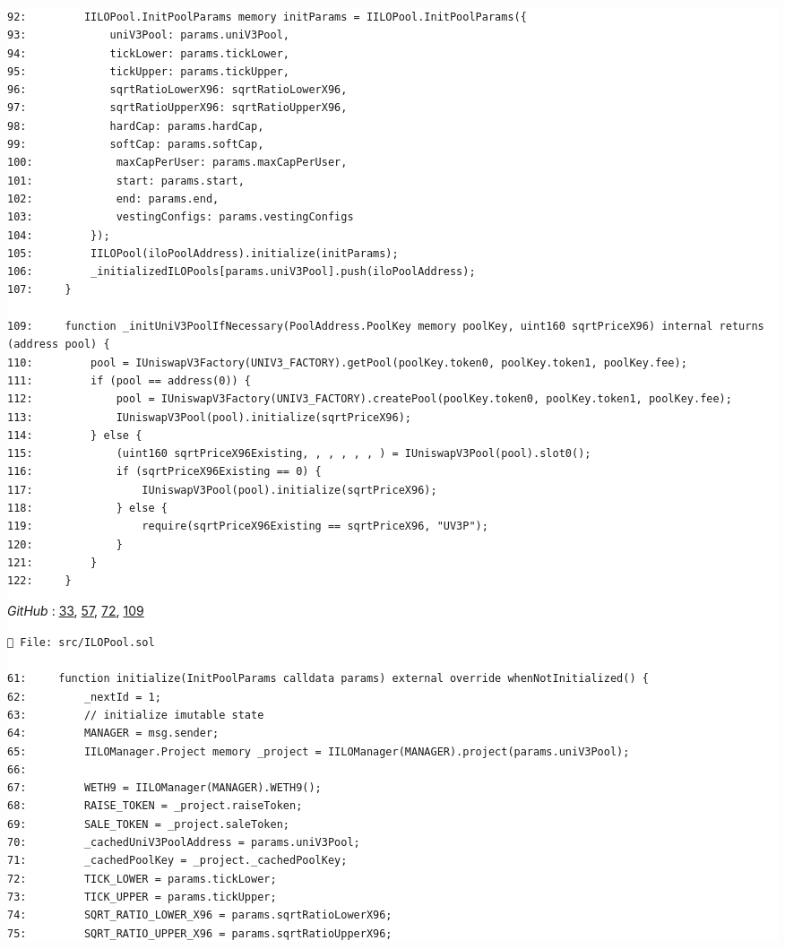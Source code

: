 ```solidity
92:         IILOPool.InitPoolParams memory initParams = IILOPool.InitPoolParams({
93:             uniV3Pool: params.uniV3Pool,
94:             tickLower: params.tickLower,
95:             tickUpper: params.tickUpper,
96:             sqrtRatioLowerX96: sqrtRatioLowerX96,
97:             sqrtRatioUpperX96: sqrtRatioUpperX96,
98:             hardCap: params.hardCap,
99:             softCap: params.softCap,
100:             maxCapPerUser: params.maxCapPerUser,
101:             start: params.start,
102:             end: params.end,
103:             vestingConfigs: params.vestingConfigs
104:         });
105:         IILOPool(iloPoolAddress).initialize(initParams);
106:         _initializedILOPools[params.uniV3Pool].push(iloPoolAddress);
107:     }

109:     function _initUniV3PoolIfNecessary(PoolAddress.PoolKey memory poolKey, uint160 sqrtPriceX96) internal returns (address pool) {
110:         pool = IUniswapV3Factory(UNIV3_FACTORY).getPool(poolKey.token0, poolKey.token1, poolKey.fee);
111:         if (pool == address(0)) {
112:             pool = IUniswapV3Factory(UNIV3_FACTORY).createPool(poolKey.token0, poolKey.token1, poolKey.fee);
113:             IUniswapV3Pool(pool).initialize(sqrtPriceX96);
114:         } else {
115:             (uint160 sqrtPriceX96Existing, , , , , , ) = IUniswapV3Pool(pool).slot0();
116:             if (sqrtPriceX96Existing == 0) {
117:                 IUniswapV3Pool(pool).initialize(sqrtPriceX96);
118:             } else {
119:                 require(sqrtPriceX96Existing == sqrtPriceX96, "UV3P");
120:             }
121:         }
122:     }

```


*GitHub* : [33](https://github.com/code-423n4/2024-06-vultisig/blob/7fb0da757c98116090f35810146ea742ca3b94da/src/ILOManager.sol#L33-L49), [57](https://github.com/code-423n4/2024-06-vultisig/blob/7fb0da757c98116090f35810146ea742ca3b94da/src/ILOManager.sol#L57-L65), [72](https://github.com/code-423n4/2024-06-vultisig/blob/7fb0da757c98116090f35810146ea742ca3b94da/src/ILOManager.sol#L72-L107), [109](https://github.com/code-423n4/2024-06-vultisig/blob/7fb0da757c98116090f35810146ea742ca3b94da/src/ILOManager.sol#L109-L122)

```solidity
📁 File: src/ILOPool.sol

61:     function initialize(InitPoolParams calldata params) external override whenNotInitialized() {
62:         _nextId = 1;
63:         // initialize imutable state
64:         MANAGER = msg.sender;
65:         IILOManager.Project memory _project = IILOManager(MANAGER).project(params.uniV3Pool);
66: 
67:         WETH9 = IILOManager(MANAGER).WETH9();
68:         RAISE_TOKEN = _project.raiseToken;
69:         SALE_TOKEN = _project.saleToken;
70:         _cachedUniV3PoolAddress = params.uniV3Pool;
71:         _cachedPoolKey = _project._cachedPoolKey;
72:         TICK_LOWER = params.tickLower;
73:         TICK_UPPER = params.tickUpper;
74:         SQRT_RATIO_LOWER_X96 = params.sqrtRatioLowerX96;
75:         SQRT_RATIO_UPPER_X96 = params.sqrtRatioUpperX96;
```